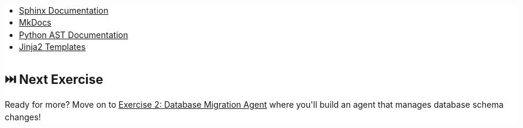 - [Sphinx Documentation](https://www.sphinx-doc.org/)
- [MkDocs](https://www.mkdocs.org/)
- [Python AST Documentation](https://docs.python.org/3/library/ast.html)
- [Jinja2 Templates](https://jinja.palletsprojects.com/)

## ⏭️ Next Exercise

Ready for more? Move on to [Exercise 2: Database Migration Agent](../exercise2-medium/README.md) where you'll build an agent that manages database schema changes!